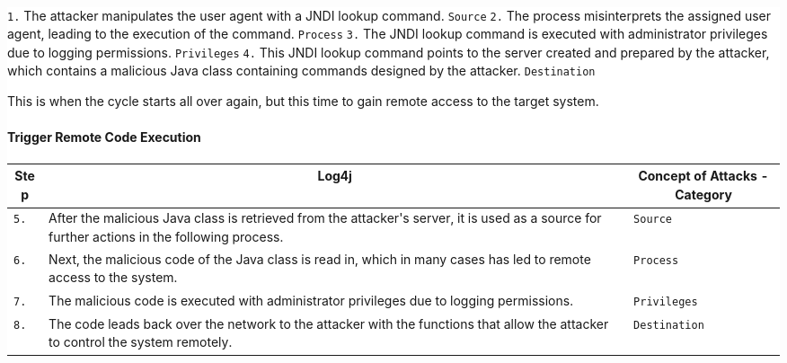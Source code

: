 <tr>
<td><code>1.</code></td>
<td>The attacker manipulates the user agent with a JNDI lookup command.</td>
<td><code>Source</code></td>
</tr>
<tr>
<td><code>2.</code></td>
<td>The process misinterprets the assigned user agent, leading to the execution of the command.</td>
<td><code>Process</code></td>
</tr>
<tr>
<td><code>3.</code></td>
<td>The JNDI lookup command is executed with administrator privileges due to logging permissions.</td>
<td><code>Privileges</code></td>
</tr>
<tr>
<td><code>4.</code></td>
<td>This JNDI lookup command points to the server created and prepared by the attacker, which contains a malicious Java class containing commands designed by the attacker.</td>
<td><code>Destination</code></td>
</tr>
</tbody>
</table>
<p>This is when the cycle starts all over again, but this time to gain remote access to the target system.</p>
<h4>Trigger Remote Code Execution</h4>
<table>
<thead>
<tr>
<th><strong>Step</strong></th>
<th><strong>Log4j</strong></th>
<th><strong>Concept of Attacks - Category</strong></th>
</tr>
</thead>
<tbody>
<tr>
<td><code>5.</code></td>
<td>After the malicious Java class is retrieved from the attacker's server, it is used as a source for further actions in the following process.</td>
<td><code>Source</code></td>
</tr>
<tr>
<td><code>6.</code></td>
<td>Next, the malicious code of the Java class is read in, which in many cases has led to remote access to the system.</td>
<td><code>Process</code></td>
</tr>
<tr>
<td><code>7.</code></td>
<td>The malicious code is executed with administrator privileges due to logging permissions.</td>
<td><code>Privileges</code></td>
</tr>
<tr>
<td><code>8.</code></td>
<td>The code leads back over the network to the attacker with the functions that allow the attacker to control the system remotely.</td>
<td><code>Destination</code></td>
</tr>
</tbody>
</table>